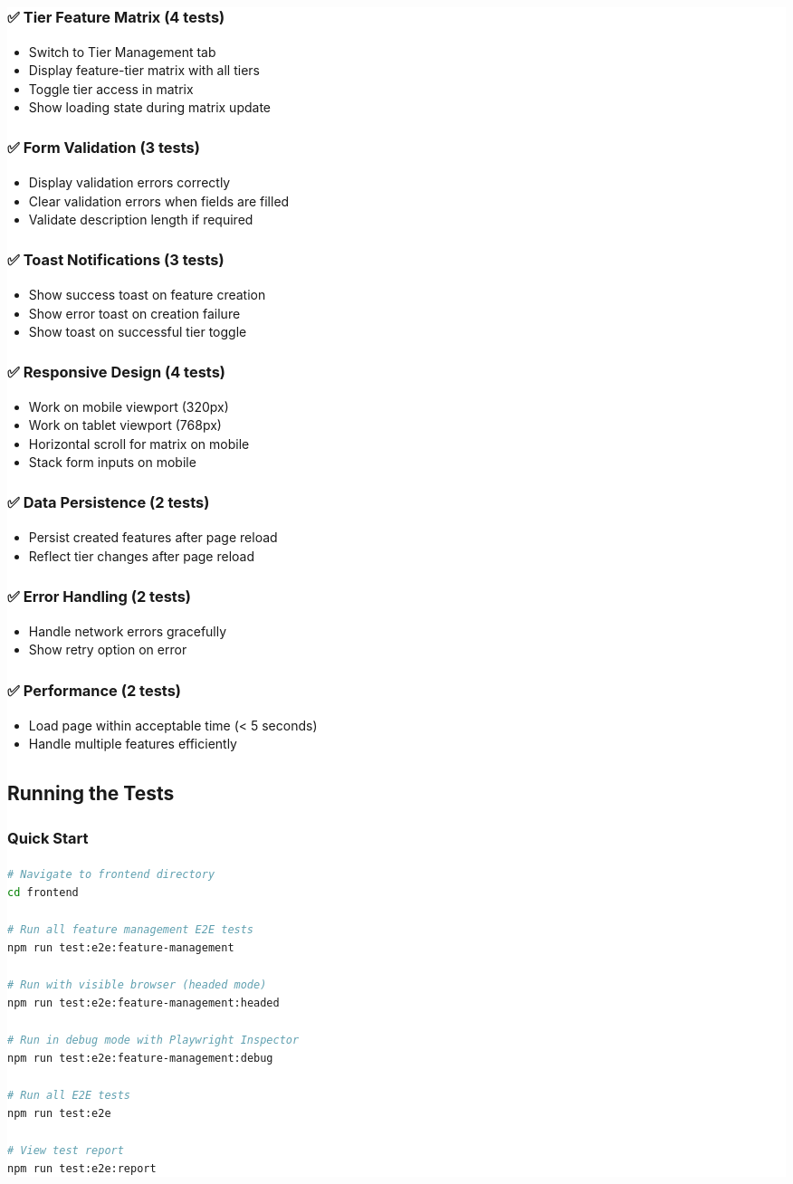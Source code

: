 ### ✅ Tier Feature Matrix (4 tests)
- Switch to Tier Management tab
- Display feature-tier matrix with all tiers
- Toggle tier access in matrix
- Show loading state during matrix update

### ✅ Form Validation (3 tests)
- Display validation errors correctly
- Clear validation errors when fields are filled
- Validate description length if required

### ✅ Toast Notifications (3 tests)
- Show success toast on feature creation
- Show error toast on creation failure
- Show toast on successful tier toggle

### ✅ Responsive Design (4 tests)
- Work on mobile viewport (320px)
- Work on tablet viewport (768px)
- Horizontal scroll for matrix on mobile
- Stack form inputs on mobile

### ✅ Data Persistence (2 tests)
- Persist created features after page reload
- Reflect tier changes after page reload

### ✅ Error Handling (2 tests)
- Handle network errors gracefully
- Show retry option on error

### ✅ Performance (2 tests)
- Load page within acceptable time (< 5 seconds)
- Handle multiple features efficiently

## Running the Tests

### Quick Start

```bash
# Navigate to frontend directory
cd frontend

# Run all feature management E2E tests
npm run test:e2e:feature-management

# Run with visible browser (headed mode)
npm run test:e2e:feature-management:headed

# Run in debug mode with Playwright Inspector
npm run test:e2e:feature-management:debug

# Run all E2E tests
npm run test:e2e

# View test report
npm run test:e2e:report
```
